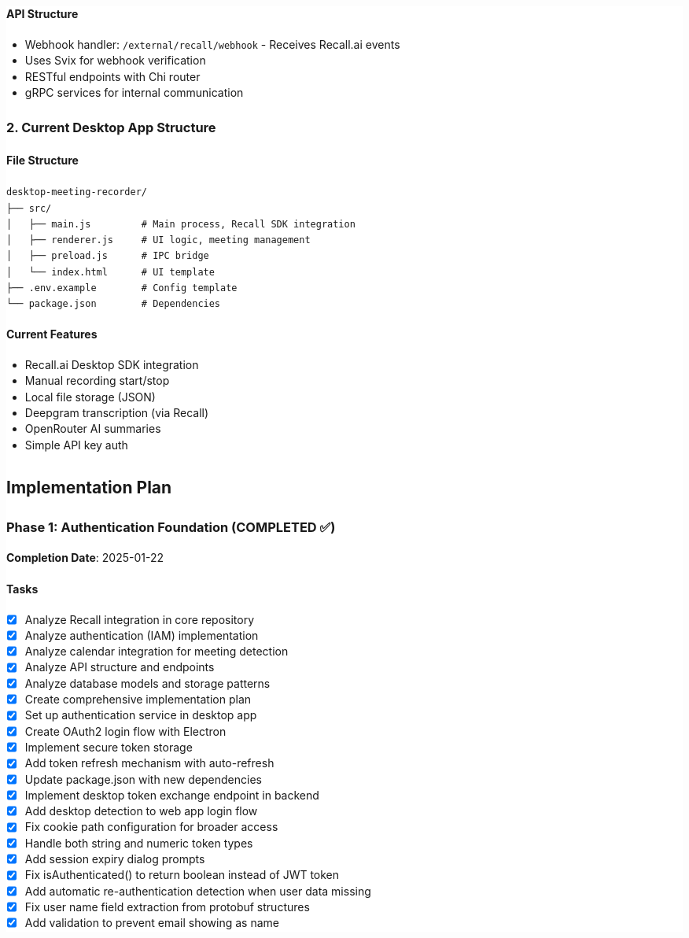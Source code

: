 #### API Structure
- Webhook handler: `/external/recall/webhook` - Receives Recall.ai events
- Uses Svix for webhook verification
- RESTful endpoints with Chi router
- gRPC services for internal communication

### 2. Current Desktop App Structure

#### File Structure
```
desktop-meeting-recorder/
├── src/
│   ├── main.js         # Main process, Recall SDK integration
│   ├── renderer.js     # UI logic, meeting management
│   ├── preload.js      # IPC bridge
│   └── index.html      # UI template
├── .env.example        # Config template
└── package.json        # Dependencies
```

#### Current Features
- Recall.ai Desktop SDK integration
- Manual recording start/stop
- Local file storage (JSON)
- Deepgram transcription (via Recall)
- OpenRouter AI summaries
- Simple API key auth

## Implementation Plan

### Phase 1: Authentication Foundation (COMPLETED ✅)
**Completion Date**: 2025-01-22

#### Tasks
- [x] Analyze Recall integration in core repository
- [x] Analyze authentication (IAM) implementation
- [x] Analyze calendar integration for meeting detection
- [x] Analyze API structure and endpoints
- [x] Analyze database models and storage patterns
- [x] Create comprehensive implementation plan
- [x] Set up authentication service in desktop app
- [x] Create OAuth2 login flow with Electron
- [x] Implement secure token storage
- [x] Add token refresh mechanism with auto-refresh
- [x] Update package.json with new dependencies
- [x] Implement desktop token exchange endpoint in backend
- [x] Add desktop detection to web app login flow
- [x] Fix cookie path configuration for broader access
- [x] Handle both string and numeric token types
- [x] Add session expiry dialog prompts
- [x] Fix isAuthenticated() to return boolean instead of JWT token
- [x] Add automatic re-authentication detection when user data missing
- [x] Fix user name field extraction from protobuf structures
- [x] Add validation to prevent email showing as name
